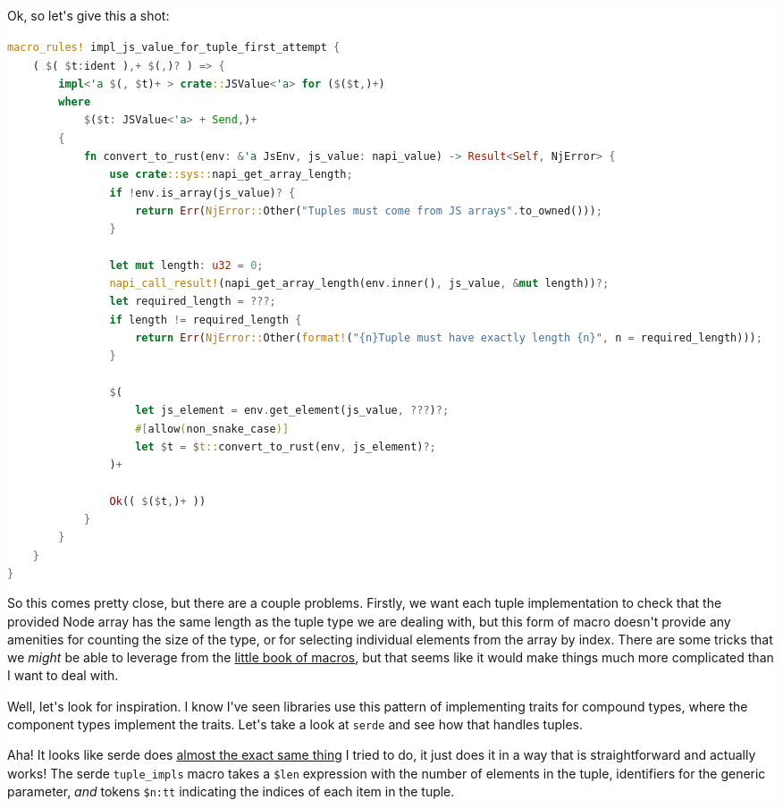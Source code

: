 Ok, so let's give this a shot:

```rust
macro_rules! impl_js_value_for_tuple_first_attempt {
    ( $( $t:ident ),+ $(,)? ) => {
        impl<'a $(, $t)+ > crate::JSValue<'a> for ($($t,)+)
        where
            $($t: JSValue<'a> + Send,)+
        {
            fn convert_to_rust(env: &'a JsEnv, js_value: napi_value) -> Result<Self, NjError> {
                use crate::sys::napi_get_array_length;
                if !env.is_array(js_value)? {
                    return Err(NjError::Other("Tuples must come from JS arrays".to_owned()));
                }

                let mut length: u32 = 0;
                napi_call_result!(napi_get_array_length(env.inner(), js_value, &mut length))?;
                let required_length = ???;
                if length != required_length {
                    return Err(NjError::Other(format!("{n}Tuple must have exactly length {n}", n = required_length)));
                }

                $(
                    let js_element = env.get_element(js_value, ???)?;
                    #[allow(non_snake_case)]
                    let $t = $t::convert_to_rust(env, js_element)?;
                )+

                Ok(( $($t,)+ ))
            }
        }
    }
}
```

So this comes pretty close, but there are a couple problems. Firstly, we want each
tuple implementation to check that the provided Node array has the same length as the
tuple type we are dealing with, but this form of macro doesn't provide any amenities
for counting the size of the type, or for selecting individual elements from the array
by index. There are some tricks that we _might_ be able to leverage from the
[little book of macros], but that seems like it would make things much more complicated
than I want to deal with.

[little book of macros]: https://danielkeep.github.io/tlborm/book/index.html

Well, let's look for inspiration. I know I've seen libraries use this pattern of implementing
traits for compound types, where the component types implement the traits. Let's take a look
at `serde` and see how that handles tuples.

Aha! It looks like serde does [almost the exact same thing] I tried to do, it just does it
in a way that is straightforward and actually works! The serde `tuple_impls` macro takes
a `$len` expression with the number of elements in the tuple, identifiers for the generic
parameter, _and_ tokens `$n:tt` indicating the indices of each item in the tuple.


[node-bindgen]: https://github.com/infinyon/node-bindgen/
[node-bindgen example for tuples]: https://github.com/infinyon/node-bindgen/tree/master/examples/tuples
[almost the exact same thing]: https://github.com/serde-rs/serde/blob/master/serde/src/ser/impls.rs#L306-L346 
[impl TryIntoJs for tuples]: https://github.com/infinyon/node-bindgen/blob/master/nj-core/src/convert.rs#L327-L362
[our website at fluvio.io]: https://fluvio.io
[Github repo]: https://github.com/infinyon/fluvio
[Discord server]: https://discordapp.com/invite/bBG2dTz